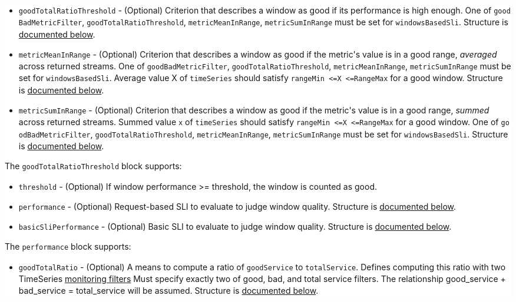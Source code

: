 *   `goodTotalRatioThreshold` -
    (Optional)
    Criterion that describes a window as good if its performance is
    high enough. One of `goodBadMetricFilter`,
    `goodTotalRatioThreshold`, `metricMeanInRange`,
    `metricSumInRange` must be set for `windowsBasedSli`.
    Structure is [documented below](#nested_good_total_ratio_threshold).

*   `metricMeanInRange` -
    (Optional)
    Criterion that describes a window as good if the metric's value
    is in a good range, *averaged* across returned streams.
    One of `goodBadMetricFilter`,
    `goodTotalRatioThreshold`, `metricMeanInRange`,
    `metricSumInRange` must be set for `windowsBasedSli`.
    Average value X of `timeSeries` should satisfy
    `rangeMin <=X <=RangeMax` for a good window.
    Structure is [documented below](#nested_metric_mean_in_range).

*   `metricSumInRange` -
    (Optional)
    Criterion that describes a window as good if the metric's value
    is in a good range, *summed* across returned streams.
    Summed value `x` of `timeSeries` should satisfy
    `rangeMin <=X <=RangeMax` for a good window.
    One of `goodBadMetricFilter`,
    `goodTotalRatioThreshold`, `metricMeanInRange`,
    `metricSumInRange` must be set for `windowsBasedSli`.
    Structure is [documented below](#nested_metric_sum_in_range).

<a name="nested_good_total_ratio_threshold"></a>The `goodTotalRatioThreshold` block supports:

*   `threshold` -
    (Optional)
    If window performance >= threshold, the window is counted
    as good.

*   `performance` -
    (Optional)
    Request-based SLI to evaluate to judge window quality.
    Structure is [documented below](#nested_performance).

*   `basicSliPerformance` -
    (Optional)
    Basic SLI to evaluate to judge window quality.
    Structure is [documented below](#nested_basic_sli_performance).

<a name="nested_performance"></a>The `performance` block supports:

*   `goodTotalRatio` -
    (Optional)
    A means to compute a ratio of `goodService` to `totalService`.
    Defines computing this ratio with two TimeSeries [monitoring filters](https://cloud.google.com/monitoring/api/v3/filters)
    Must specify exactly two of good, bad, and total service filters.
    The relationship good\_service + bad\_service = total\_service
    will be assumed.
    Structure is [documented below](#nested_good_total_ratio).
